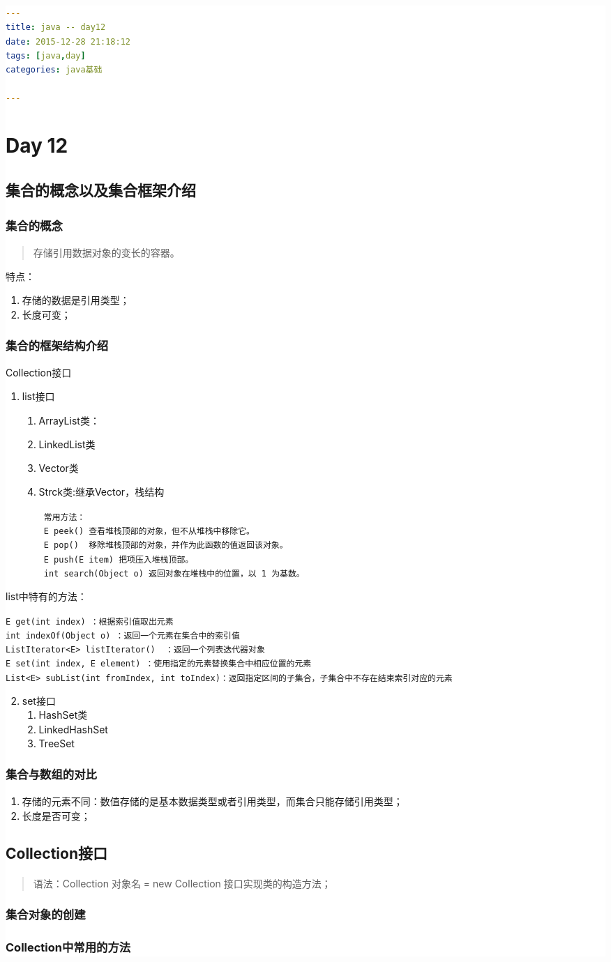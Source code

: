 ```yaml
---
title: java -- day12
date: 2015-12-28 21:18:12
tags: [java,day]
categories: java基础

---
```



# Day 12
## 集合的概念以及集合框架介绍	
### 集合的概念	
>存储引用数据对象的变长的容器。

特点：

1. 存储的数据是引用类型；
2. 长度可变；
### 集合的框架结构介绍
Collection接口

1. list接口
	1. ArrayList类：
	2. LinkedList类
	3. Vector类
	4. Strck类:继承Vector，栈结构
	
    		常用方法：
     		E peek() 查看堆栈顶部的对象，但不从堆栈中移除它。 
     		E pop()  移除堆栈顶部的对象，并作为此函数的值返回该对象。 
     		E push(E item) 把项压入堆栈顶部。 
     		int search(Object o) 返回对象在堆栈中的位置，以 1 为基数。


list中特有的方法：

    E get(int index) ：根据索引值取出元素
    int indexOf(Object o) ：返回一个元素在集合中的索引值
    ListIterator<E> listIterator()  ：返回一个列表迭代器对象
    E set(int index, E element) ：使用指定的元素替换集合中相应位置的元素
    List<E> subList(int fromIndex, int toIndex)：返回指定区间的子集合，子集合中不存在结束索引对应的元素		
2. set接口	
	1. HashSet类
	2. LinkedHashSet
	3. TreeSet
### 集合与数组的对比	
1. 存储的元素不同：数值存储的是基本数据类型或者引用类型，而集合只能存储引用类型；
2. 长度是否可变；
## Collection接口	
>语法：Collection 对象名 = new Collection 接口实现类的构造方法；
### 集合对象的创建	
### Collection中常用的方法	
	